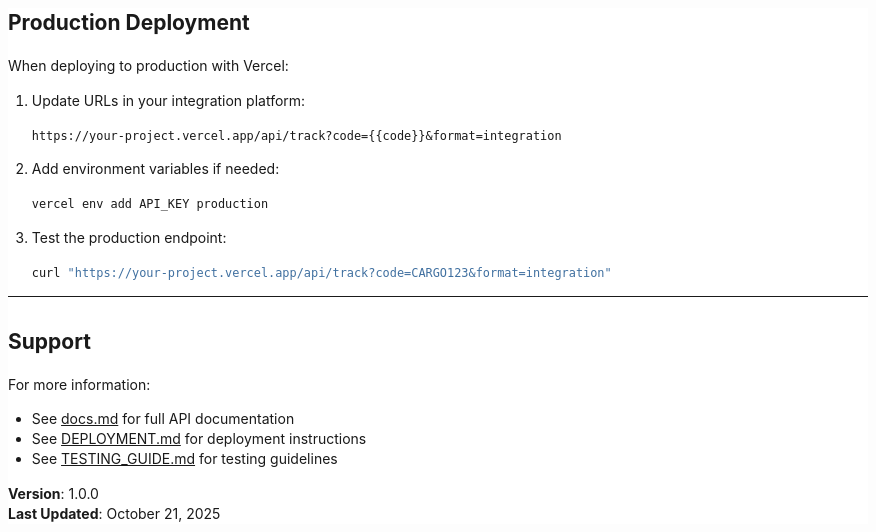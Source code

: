 
## Production Deployment

When deploying to production with Vercel:

1. Update URLs in your integration platform:
   ```
   https://your-project.vercel.app/api/track?code={{code}}&format=integration
   ```

2. Add environment variables if needed:
   ```bash
   vercel env add API_KEY production
   ```

3. Test the production endpoint:
   ```bash
   curl "https://your-project.vercel.app/api/track?code=CARGO123&format=integration"
   ```

---

## Support

For more information:
- See [docs.md](./docs.md) for full API documentation
- See [DEPLOYMENT.md](./DEPLOYMENT.md) for deployment instructions
- See [TESTING_GUIDE.md](./TESTING_GUIDE.md) for testing guidelines

**Version**: 1.0.0  
**Last Updated**: October 21, 2025

